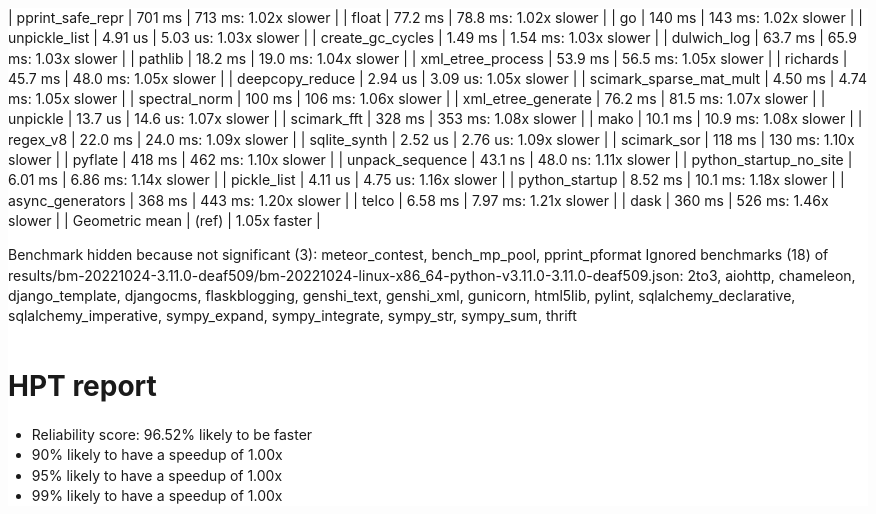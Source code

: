 | pprint_safe_repr         | 701 ms                                                 | 713 ms: 1.02x slower                                  |
| float                    | 77.2 ms                                                | 78.8 ms: 1.02x slower                                 |
| go                       | 140 ms                                                 | 143 ms: 1.02x slower                                  |
| unpickle_list            | 4.91 us                                                | 5.03 us: 1.03x slower                                 |
| create_gc_cycles         | 1.49 ms                                                | 1.54 ms: 1.03x slower                                 |
| dulwich_log              | 63.7 ms                                                | 65.9 ms: 1.03x slower                                 |
| pathlib                  | 18.2 ms                                                | 19.0 ms: 1.04x slower                                 |
| xml_etree_process        | 53.9 ms                                                | 56.5 ms: 1.05x slower                                 |
| richards                 | 45.7 ms                                                | 48.0 ms: 1.05x slower                                 |
| deepcopy_reduce          | 2.94 us                                                | 3.09 us: 1.05x slower                                 |
| scimark_sparse_mat_mult  | 4.50 ms                                                | 4.74 ms: 1.05x slower                                 |
| spectral_norm            | 100 ms                                                 | 106 ms: 1.06x slower                                  |
| xml_etree_generate       | 76.2 ms                                                | 81.5 ms: 1.07x slower                                 |
| unpickle                 | 13.7 us                                                | 14.6 us: 1.07x slower                                 |
| scimark_fft              | 328 ms                                                 | 353 ms: 1.08x slower                                  |
| mako                     | 10.1 ms                                                | 10.9 ms: 1.08x slower                                 |
| regex_v8                 | 22.0 ms                                                | 24.0 ms: 1.09x slower                                 |
| sqlite_synth             | 2.52 us                                                | 2.76 us: 1.09x slower                                 |
| scimark_sor              | 118 ms                                                 | 130 ms: 1.10x slower                                  |
| pyflate                  | 418 ms                                                 | 462 ms: 1.10x slower                                  |
| unpack_sequence          | 43.1 ns                                                | 48.0 ns: 1.11x slower                                 |
| python_startup_no_site   | 6.01 ms                                                | 6.86 ms: 1.14x slower                                 |
| pickle_list              | 4.11 us                                                | 4.75 us: 1.16x slower                                 |
| python_startup           | 8.52 ms                                                | 10.1 ms: 1.18x slower                                 |
| async_generators         | 368 ms                                                 | 443 ms: 1.20x slower                                  |
| telco                    | 6.58 ms                                                | 7.97 ms: 1.21x slower                                 |
| dask                     | 360 ms                                                 | 526 ms: 1.46x slower                                  |
| Geometric mean           | (ref)                                                  | 1.05x faster                                          |

Benchmark hidden because not significant (3): meteor_contest, bench_mp_pool, pprint_pformat
Ignored benchmarks (18) of results/bm-20221024-3.11.0-deaf509/bm-20221024-linux-x86_64-python-v3.11.0-3.11.0-deaf509.json: 2to3, aiohttp, chameleon, django_template, djangocms, flaskblogging, genshi_text, genshi_xml, gunicorn, html5lib, pylint, sqlalchemy_declarative, sqlalchemy_imperative, sympy_expand, sympy_integrate, sympy_str, sympy_sum, thrift


# HPT report

- Reliability score: 96.52% likely to be faster
- 90% likely to have a speedup of 1.00x
- 95% likely to have a speedup of 1.00x
- 99% likely to have a speedup of 1.00x
